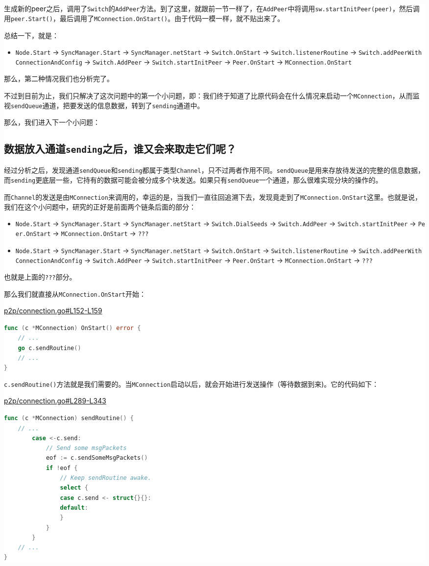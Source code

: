 生成新的peer之后，调用了`Switch`的`AddPeer`方法。到了这里，就跟前一节一样了，在`AddPeer`中将调用`sw.startInitPeer(peer)`，然后调用`peer.Start()`，最后调用了`MConnection.OnStart()`。由于代码一模一样，就不贴出来了。

总结一下，就是：

- `Node.Start` -> `SyncManager.Start` -> `SyncManager.netStart` -> `Switch.OnStart` -> `Switch.listenerRoutine` -> `Switch.addPeerWithConnectionAndConfig` -> `Switch.AddPeer` -> `Switch.startInitPeer` -> `Peer.OnStart` -> `MConnection.OnStart`

那么，第二种情况我们也分析完了。

不过到目前为止，我们只解决了这次问题中的第一个小问题，即：我们终于知道了比原代码会在什么情况来启动一个`MConnection`，从而监视`sendQueue`通道，把要发送的信息数据，转到了`sending`通道中。

那么，我们进入下一个小问题：

数据放入通道`sending`之后，谁又会来取走它们呢？
----------------------------------------

经过分析之后，发现通道`sendQueue`和`sending`都属于类型`Channel`，只不过两者作用不同。`sendQueue`是用来存放待发送的完整的信息数据，而`sending`更底层一些，它持有的数据可能会被分成多个块发送。如果只有`sendQueue`一个通道，那么很难实现分块的操作的。

而`Channel`的发送是由`MConnection`来调用的，幸运的是，当我们一直往回追溯下去，发现竟走到了`MConnection.OnStart`这里。也就是说，我们在这个小问题中，研究的正好是前面两个链条后面的部分：

- `Node.Start` -> `SyncManager.Start` -> `SyncManager.netStart` ->  `Switch.DialSeeds` -> `Switch.AddPeer` -> `Switch.startInitPeer` -> `Peer.OnStart` -> `MConnection.OnStart` -> `???`

- `Node.Start` -> `SyncManager.Start` -> `SyncManager.netStart` -> `Switch.OnStart` -> `Switch.listenerRoutine` -> `Switch.addPeerWithConnectionAndConfig` -> `Switch.AddPeer` -> `Switch.startInitPeer` -> `Peer.OnStart` -> `MConnection.OnStart` -> `???`

也就是上面的`???`部分。

那么我们就直接从`MConnection.OnStart`开始：

[p2p/connection.go#L152-L159](https://github.com/freewind/bytom-v1.0.1/blob/master/p2p/connection.go#L152-L159)

```go
func (c *MConnection) OnStart() error {
    // ...
    go c.sendRoutine()
    // ...
}
```

`c.sendRoutine()`方法就是我们需要的。当`MConnection`启动以后，就会开始进行发送操作（等待数据到来)。它的代码如下：

[p2p/connection.go#L289-L343](https://github.com/freewind/bytom-v1.0.1/blob/master/p2p/connection.go#L289-L343)

```go
func (c *MConnection) sendRoutine() {
    // ...
        case <-c.send:
            // Send some msgPackets
            eof := c.sendSomeMsgPackets()
            if !eof {
                // Keep sendRoutine awake.
                select {
                case c.send <- struct{}{}:
                default:
                }
            }
        }
    // ...
}
```
